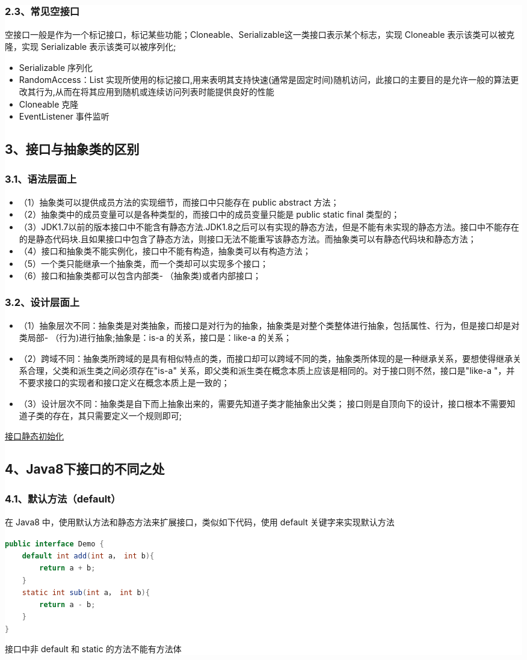 ### 2.3、常见空接口

空接口一般是作为一个标记接口，标记某些功能；Cloneable、Serializable这一类接口表示某个标志，实现 Cloneable 表示该类可以被克隆，实现 Serializable 表示该类可以被序列化;

- Serializable 序列化
- RandomAccess：List 实现所使用的标记接口,用来表明其支持快速(通常是固定时间)随机访问，此接口的主要目的是允许一般的算法更改其行为,从而在将其应用到随机或连续访问列表时能提供良好的性能
- Cloneable 克隆
- EventListener 事件监听

## 3、接口与抽象类的区别

### 3.1、语法层面上

- （1）抽象类可以提供成员方法的实现细节，而接口中只能存在 public abstract 方法；
- （2）抽象类中的成员变量可以是各种类型的，而接口中的成员变量只能是 public static final 类型的；
- （3）JDK1.7以前的版本接口中不能含有静态方法.JDK1.8之后可以有实现的静态方法，但是不能有未实现的静态方法。接口中不能存在的是静态代码块.且如果接口中包含了静态方法，则接口无法不能重写该静态方法。而抽象类可以有静态代码块和静态方法；
- （4）接口和抽象类不能实例化，接口中不能有构造，抽象类可以有构造方法；
- （5）一个类只能继承一个抽象类，而一个类却可以实现多个接口；
- （6）接口和抽象类都可以包含内部类- （抽象类)或者内部接口；

### 3.2、设计层面上

- （1）抽象层次不同：抽象类是对类抽象，而接口是对行为的抽象，抽象类是对整个类整体进行抽象，包括属性、行为，但是接口却是对类局部- （行为)进行抽象;抽象是：is-a 的关系，接口是：like-a 的关系；

- （2）跨域不同：抽象类所跨域的是具有相似特点的类，而接口却可以跨域不同的类，抽象类所体现的是一种继承关系，要想使得继承关系合理，父类和派生类之间必须存在"is-a" 关系，即父类和派生类在概念本质上应该是相同的。对于接口则不然，接口是"like-a "，并不要求接口的实现者和接口定义在概念本质上是一致的；

- （3）设计层次不同：抽象类是自下而上抽象出来的，需要先知道子类才能抽象出父类；	接口则是自顶向下的设计，接口根本不需要知道子类的存在，其只需要定义一个规则即可;

[接口静态初始化](http://stackoverflow.com/questions/19722847/static-initialization-in-interface)

## 4、Java8下接口的不同之处

### 4.1、默认方法（default）

在 Java8 中，使用默认方法和静态方法来扩展接口，类似如下代码，使用 default 关键字来实现默认方法

```java
public interface Demo {
	default int add(int a， int b){
		return a + b;
	}
	static int sub(int a， int b){
		return a - b;
	}
}
```

接口中非 default 和 static 的方法不能有方法体
